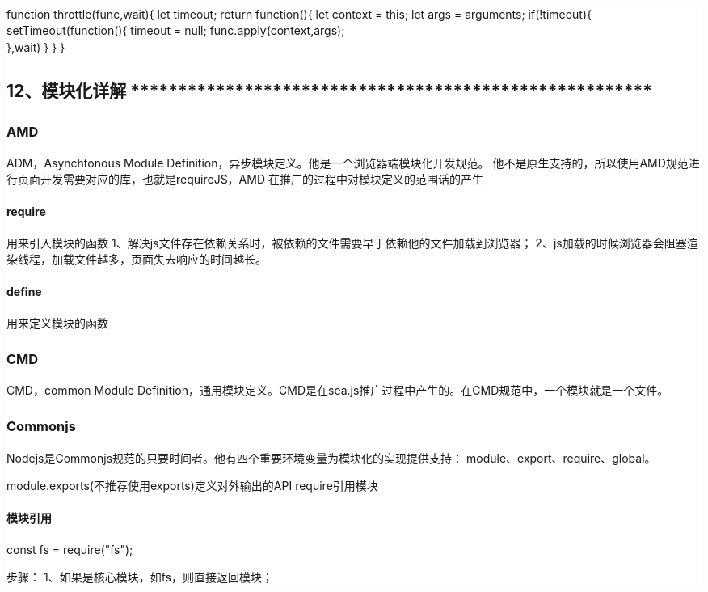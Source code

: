 
  function throttle(func,wait){
      let timeout;
      return function(){
          let context = this;
          let args = arguments;
          if(!timeout){
            setTimeout(function(){
                 timeout = null;
                 func.apply(context,args);      
            },wait)
          }
      }
  }



 
## 12、模块化详解 *******************************************************


### AMD

ADM，Asynchtonous Module Definition，异步模块定义。他是一个浏览器端模块化开发规范。
他不是原生支持的，所以使用AMD规范进行页面开发需要对应的库，也就是requireJS，AMD
在推广的过程中对模块定义的范围话的产生

#### require
  用来引入模块的函数
  1、解决js文件存在依赖关系时，被依赖的文件需要早于依赖他的文件加载到浏览器；
  2、js加载的时候浏览器会阻塞渲染线程，加载文件越多，页面失去响应的时间越长。

#### define
用来定义模块的函数


### CMD
 CMD，common Module Definition，通用模块定义。CMD是在sea.js推广过程中产生的。在CMD规范中，一个模块就是一个文件。



 ### Commonjs 

 Nodejs是Commonjs规范的只要时间者。他有四个重要环境变量为模块化的实现提供支持：
 module、export、require、global。

 module.exports(不推荐使用exports)定义对外输出的API
 require引用模块

 
 #### 模块引用

 const fs  = require("fs");
 
 步骤：
 1、如果是核心模块，如fs，则直接返回模块；
 